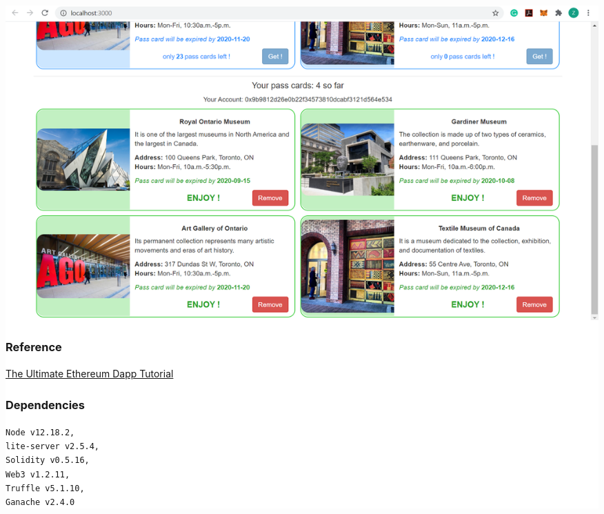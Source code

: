![picture](./tut_img/img2.png)

### Reference
[The Ultimate Ethereum Dapp Tutorial](https://www.dappuniversity.com/articles/the-ultimate-ethereum-dapp-tutorial)

### Dependencies
```
Node v12.18.2,  
lite-server v2.5.4,  
Solidity v0.5.16,  
Web3 v1.2.11,  
Truffle v5.1.10,  
Ganache v2.4.0  
```
